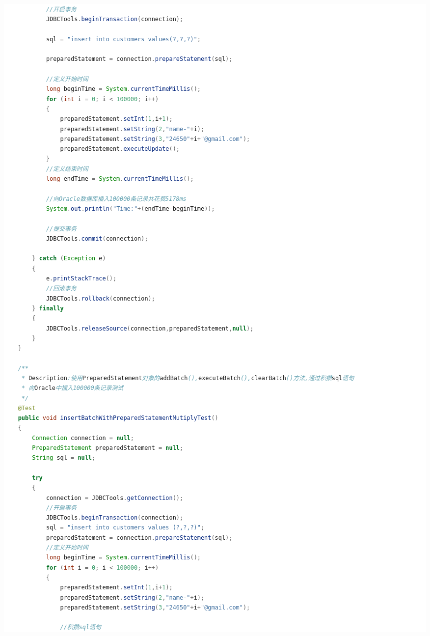   ```Java
              //开启事务
              JDBCTools.beginTransaction(connection);
  
              sql = "insert into customers values(?,?,?)";
  
              preparedStatement = connection.prepareStatement(sql);
  
              //定义开始时间
              long beginTime = System.currentTimeMillis();
              for (int i = 0; i < 100000; i++)
              {
                  preparedStatement.setInt(1,i+1);
                  preparedStatement.setString(2,"name-"+i);
                  preparedStatement.setString(3,"24650"+i+"@gmail.com");
                  preparedStatement.executeUpdate();
              }
              //定义结束时间
              long endTime = System.currentTimeMillis();
  
              //向Oracle数据库插入100000条记录共花费5178ms
              System.out.println("Time:"+(endTime-beginTime));
  
              //提交事务
              JDBCTools.commit(connection);
  
          } catch (Exception e)
          {
              e.printStackTrace();
              //回滚事务
              JDBCTools.rollback(connection);
          } finally
          {
              JDBCTools.releaseSource(connection,preparedStatement,null);
          }
      }
  
      /**
       * Description:使用PreparedStatement对象的addBatch(),executeBatch(),clearBatch()方法,通过积攒sql语句
       * 向Oracle中插入100000条记录测试
       */
      @Test
      public void insertBatchWithPreparedStatementMutiplyTest()
      {
          Connection connection = null;
          PreparedStatement preparedStatement = null;
          String sql = null;
  
          try
          {
              connection = JDBCTools.getConnection();
              //开启事务
              JDBCTools.beginTransaction(connection);
              sql = "insert into customers values (?,?,?)";
              preparedStatement = connection.prepareStatement(sql);
              //定义开始时间
              long beginTime = System.currentTimeMillis();
              for (int i = 0; i < 100000; i++)
              {
                  preparedStatement.setInt(1,i+1);
                  preparedStatement.setString(2,"name-"+i);
                  preparedStatement.setString(3,"24650"+i+"@gmail.com");
  
                  //积攒sql语句
  ```